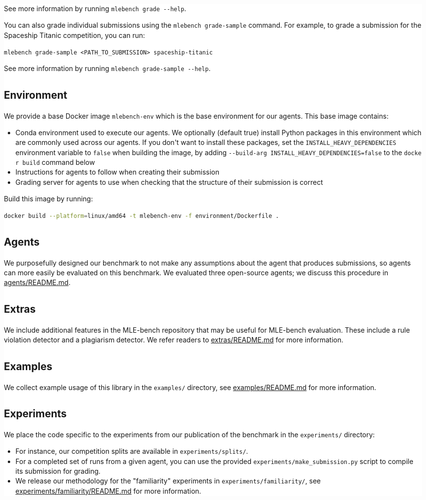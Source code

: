 See more information by running `mlebench grade --help`.

You can also grade individual submissions using the `mlebench grade-sample` command. For example, to grade a submission for the Spaceship Titanic competition, you can run:

```console
mlebench grade-sample <PATH_TO_SUBMISSION> spaceship-titanic
```

See more information by running `mlebench grade-sample --help`.

## Environment

We provide a base Docker image `mlebench-env` which is the base environment for our agents. This base image contains:
- Conda environment used to execute our agents. We optionally (default true) install Python packages in this environment which are commonly used across our agents. If you don't want to install these packages, set the `INSTALL_HEAVY_DEPENDENCIES` environment variable to `false` when building the image, by adding `--build-arg INSTALL_HEAVY_DEPENDENCIES=false` to the `docker build` command below
- Instructions for agents to follow when creating their submission
- Grading server for agents to use when checking that the structure of their submission is correct

Build this image by running:

```bash
docker build --platform=linux/amd64 -t mlebench-env -f environment/Dockerfile .
```

## Agents

We purposefully designed our benchmark to not make any assumptions about the agent that produces submissions, so agents can more easily be evaluated on this benchmark. We evaluated three open-source agents; we discuss this procedure in [agents/README.md](agents/README.md).

## Extras

We include additional features in the MLE-bench repository that may be useful
for MLE-bench evaluation. These include a rule violation detector and
a plagiarism detector. We refer readers to
[extras/README.md](extras/README.md) for more information.

## Examples

We collect example usage of this library in the `examples/` directory, see [examples/README.md](examples/README.md) for more information.

## Experiments

We place the code specific to the experiments from our publication of the
benchmark in the `experiments/` directory:
- For instance, our competition splits are available in `experiments/splits/`.
- For a completed set of runs from a given agent, you can use the provided
`experiments/make_submission.py` script to compile its submission for grading.
- We release our methodology for the "familiarity" experiments in `experiments/familiarity/`, see [experiments/familiarity/README.md](experiments/familiarity/README.md) for more information.
